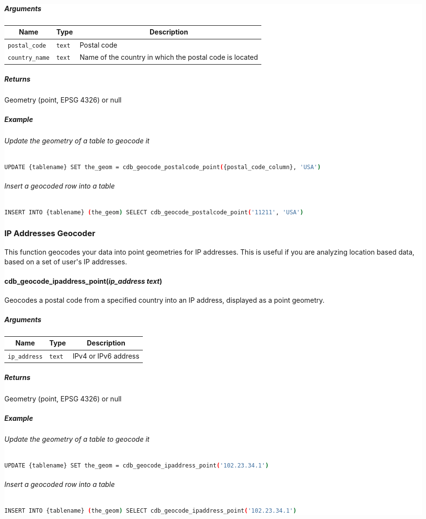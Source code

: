 ##### Arguments

Name | Type | Description
--- | --- | ---
`postal_code` | `text` | Postal code
`country_name` | `text` | Name of the country in which the postal code is located

##### Returns

Geometry (point, EPSG 4326) or null

##### Example

###### Update the geometry of a table to geocode it

```bash
UPDATE {tablename} SET the_geom = cdb_geocode_postalcode_point({postal_code_column}, 'USA')
```

###### Insert a geocoded row into a table

```bash
INSERT INTO {tablename} (the_geom) SELECT cdb_geocode_postalcode_point('11211', 'USA')
```


### IP Addresses Geocoder

This function geocodes your data into point geometries for IP addresses. This is useful if you are analyzing location based data, based on a set of user's IP addresses.

#### cdb_geocode_ipaddress_point(_ip_address text_)

Geocodes a postal code from a specified country into an IP address, displayed as a point geometry.

##### Arguments

Name | Type | Description
--- | --- | ---
`ip_address` | `text` | IPv4 or IPv6 address

##### Returns

Geometry (point, EPSG 4326) or null

##### Example

###### Update the geometry of a table to geocode it

```bash
UPDATE {tablename} SET the_geom = cdb_geocode_ipaddress_point('102.23.34.1')
```

###### Insert a geocoded row into a table

```bash
INSERT INTO {tablename} (the_geom) SELECT cdb_geocode_ipaddress_point('102.23.34.1')
```
